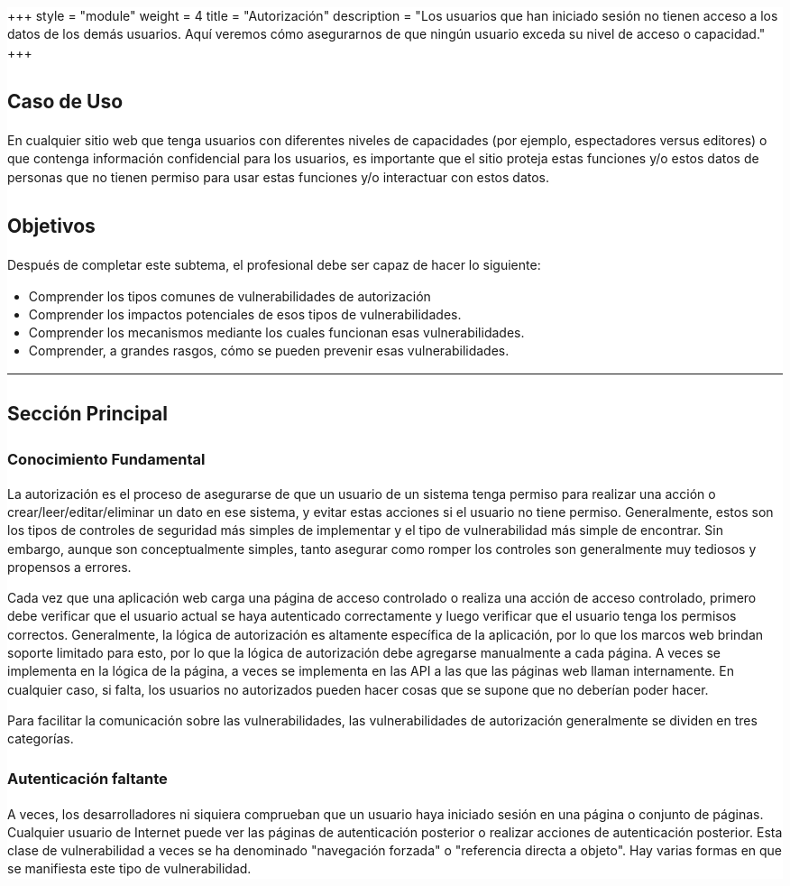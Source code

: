 +++
style = "module"
weight = 4
title = "Autorización"
description = "Los usuarios que han iniciado sesión no tienen acceso a los datos de los demás usuarios. Aquí veremos cómo asegurarnos de que ningún usuario exceda su nivel de acceso o capacidad."
+++

## Caso de Uso

En cualquier sitio web que tenga usuarios con diferentes niveles de capacidades (por ejemplo, espectadores versus editores) o que contenga información confidencial para los usuarios, es importante que el sitio proteja estas funciones y/o estos datos de personas que no tienen permiso para usar estas funciones y/o interactuar con estos datos.

## Objetivos

Después de completar este subtema, el profesional debe ser capaz de hacer lo siguiente:

- Comprender los tipos comunes de vulnerabilidades de autorización
- Comprender los impactos potenciales de esos tipos de vulnerabilidades.
- Comprender los mecanismos mediante los cuales funcionan esas vulnerabilidades.
- Comprender, a grandes rasgos, cómo se pueden prevenir esas vulnerabilidades.

---
## Sección Principal

### Conocimiento Fundamental

La autorización es el proceso de asegurarse de que un usuario de un sistema tenga permiso para realizar una acción o crear/leer/editar/eliminar un dato en ese sistema, y ​​evitar estas acciones si el usuario no tiene permiso. Generalmente, estos son los tipos de controles de seguridad más simples de implementar y el tipo de vulnerabilidad más simple de encontrar. Sin embargo, aunque son conceptualmente simples, tanto asegurar como romper los controles son generalmente muy tediosos y propensos a errores.

Cada vez que una aplicación web carga una página de acceso controlado o realiza una acción de acceso controlado, primero debe verificar que el usuario actual se haya autenticado correctamente y luego verificar que el usuario tenga los permisos correctos. Generalmente, la lógica de autorización es altamente específica de la aplicación, por lo que los marcos web brindan soporte limitado para esto, por lo que la lógica de autorización debe agregarse manualmente a cada página. A veces se implementa en la lógica de la página, a veces se implementa en las API a las que las páginas web llaman internamente. En cualquier caso, si falta, los usuarios no autorizados pueden hacer cosas que se supone que no deberían poder hacer.

Para facilitar la comunicación sobre las vulnerabilidades, las vulnerabilidades de autorización generalmente se dividen en tres categorías.

### Autenticación faltante

A veces, los desarrolladores ni siquiera comprueban que un usuario haya iniciado sesión en una página o conjunto de páginas. Cualquier usuario de Internet puede ver las páginas de autenticación posterior o realizar acciones de autenticación posterior. Esta clase de vulnerabilidad a veces se ha denominado "navegación forzada" o "referencia directa a objeto". Hay varias formas en que se manifiesta este tipo de vulnerabilidad.
